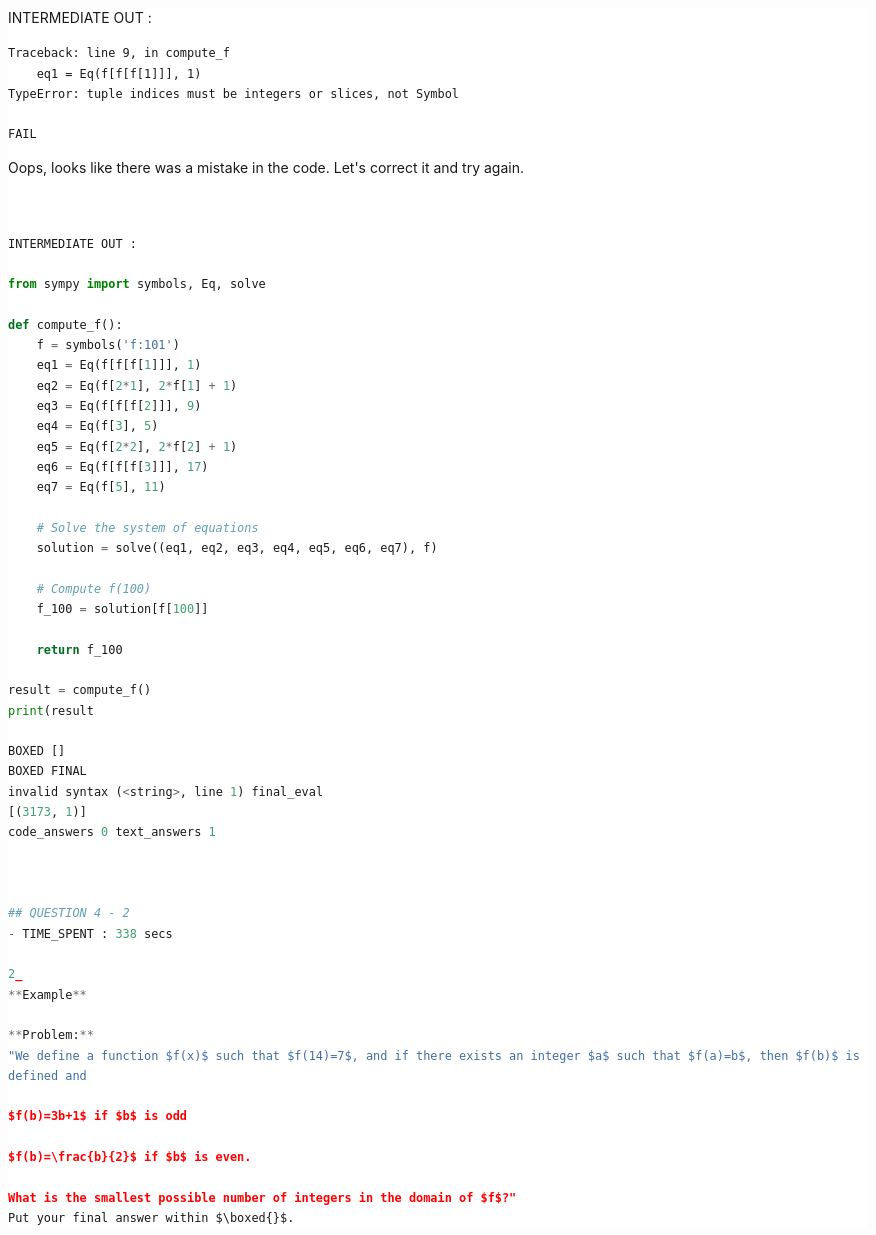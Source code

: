 
INTERMEDIATE OUT :
```output
Traceback: line 9, in compute_f
    eq1 = Eq(f[f[f[1]]], 1)
TypeError: tuple indices must be integers or slices, not Symbol

FAIL

```
Oops, looks like there was a mistake in the code. Let's correct it and try again.

```python


INTERMEDIATE OUT :

from sympy import symbols, Eq, solve

def compute_f():
    f = symbols('f:101')
    eq1 = Eq(f[f[f[1]]], 1)
    eq2 = Eq(f[2*1], 2*f[1] + 1)
    eq3 = Eq(f[f[f[2]]], 9)
    eq4 = Eq(f[3], 5)
    eq5 = Eq(f[2*2], 2*f[2] + 1)
    eq6 = Eq(f[f[f[3]]], 17)
    eq7 = Eq(f[5], 11)

    # Solve the system of equations
    solution = solve((eq1, eq2, eq3, eq4, eq5, eq6, eq7), f)

    # Compute f(100)
    f_100 = solution[f[100]]

    return f_100

result = compute_f()
print(result

BOXED []
BOXED FINAL 
invalid syntax (<string>, line 1) final_eval
[(3173, 1)]
code_answers 0 text_answers 1



## QUESTION 4 - 2 
- TIME_SPENT : 338 secs

2_
**Example**

**Problem:** 
"We define a function $f(x)$ such that $f(14)=7$, and if there exists an integer $a$ such that $f(a)=b$, then $f(b)$ is defined and

$f(b)=3b+1$ if $b$ is odd

$f(b)=\frac{b}{2}$ if $b$ is even.

What is the smallest possible number of integers in the domain of $f$?"
Put your final answer within $\boxed{}$.

```